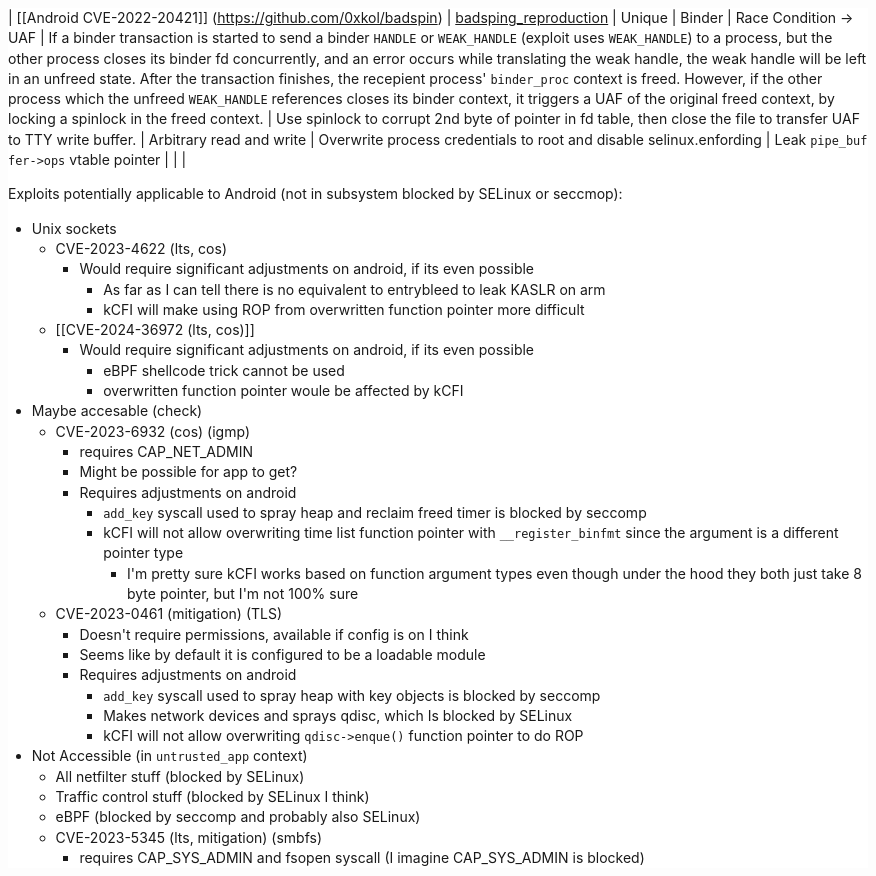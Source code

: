 | [[Android CVE-2022-20421]] (https://github.com/0xkol/badspin)                                                                              | [badsping_reproduction](/badspin_reproduction) | Unique                                                                                                    | Binder                            | Race Condition -> UAF         | If a binder transaction is started to send a binder `HANDLE` or `WEAK_HANDLE` (exploit uses `WEAK_HANDLE`) to a process, but the other process closes its binder fd concurrently, and an error occurs while translating the weak handle, the weak handle will be left in an unfreed state. After the transaction finishes, the recepient process' `binder_proc` context is freed. However, if the other process which the unfreed `WEAK_HANDLE` references closes its binder context, it triggers a UAF of the original freed context, by locking a spinlock in the freed context.                                       | Use spinlock to corrupt 2nd byte of pointer in fd table, then close the file to transfer UAF to TTY write buffer.                                                                                                                                                                                                                                                                                                                                                                                                                | Arbitrary read and write                           | Overwrite process credentials to root and disable selinux.enfording                                                                                                                                               | Leak `pipe_buffer->ops` vtable pointer                                                                                                                                                              |                                                                                                                                                                                                                                                                                |                                                                       |

Exploits potentially applicable to Android (not in subsystem blocked by SELinux or seccmop):
- Unix sockets
	- CVE-2023-4622 (lts, cos)
		- Would require significant adjustments on android, if its even possible
			- As far as I can tell there is no equivalent to entrybleed to leak KASLR on arm
			- kCFI will make using ROP from overwritten function pointer more difficult
	- [[CVE-2024-36972 (lts, cos)]]
		- Would require significant adjustments on android, if its even possible
			- eBPF shellcode trick cannot be used
			- overwritten function pointer woule be affected by kCFI
- Maybe accesable (check)
	- CVE-2023-6932 (cos) (igmp)
		- requires CAP_NET_ADMIN
		- Might be possible for app to get?
		- Requires adjustments on android
			- `add_key` syscall used to spray heap and reclaim freed timer is blocked by seccomp
			- kCFI will not allow overwriting time list function pointer with `__register_binfmt` since the argument is a different pointer type
				- I'm pretty sure kCFI works based on function argument types even though under the hood they both just take 8 byte pointer, but I'm not 100% sure
	- CVE-2023-0461 (mitigation) (TLS)
		- Doesn't require permissions, available if config is on I think
		- Seems like by default it is configured to be a loadable module
		- Requires adjustments on android
			- `add_key` syscall used to spray heap with key objects is blocked by seccomp
			- Makes network devices and sprays qdisc, which Is blocked by SELinux
			- kCFI will not allow overwriting `qdisc->enque()` function pointer to do ROP
- Not Accessible (in `untrusted_app` context)
	- All netfilter stuff (blocked by SELinux)
	- Traffic control stuff (blocked by SELinux I think)
	- eBPF (blocked by seccomp and probably also SELinux)
	- CVE-2023-5345 (lts, mitigation) (smbfs)
		- requires CAP_SYS_ADMIN and fsopen syscall (I imagine CAP_SYS_ADMIN is blocked)
